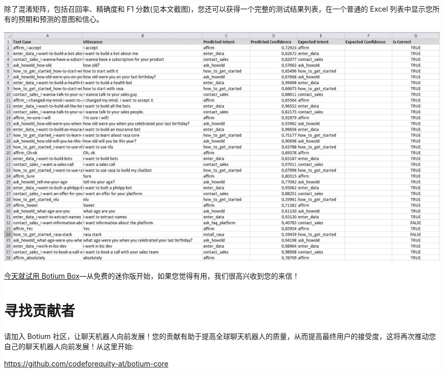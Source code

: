 除了混淆矩阵，包括召回率、精确度和 F1 分数(见本文截图)，您还可以获得一个完整的测试结果列表，在一个普通的 Excel 列表中显示您所有的预期和预测的意图和信心。

![](img/38c13eb3536d15ec37a92938f54069d3.png)

[今天就试用 Botium Box](https://www.botium.ai/pricing/)—从免费的迷你版开始，如果您觉得有用，我们很高兴收到您的来信！

# 寻找贡献者

请加入 Botium 社区，让聊天机器人向前发展！您的贡献有助于提高全球聊天机器人的质量，从而提高最终用户的接受度，这将再次推动您自己的聊天机器人向前发展！从这里开始:

https://github.com/codeforequity-at/botium-core